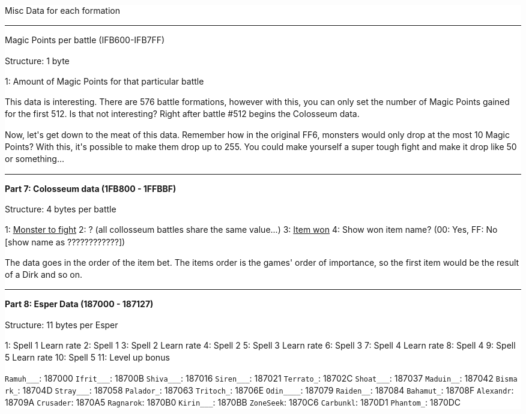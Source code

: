 Misc Data for each formation

* * *

Magic Points per battle (IFB600-IFB7FF)

Structure: 1 byte

1: Amount of Magic Points for that particular battle

This data is interesting. There are 576 battle formations, however with this, you can only set the number of Magic Points gained for the first 512. Is that not interesting? Right after battle #512 begins the Colosseum data.

Now, let's get down to the meat of this data. Remember how in the original FF6, monsters would only drop at the most 10 Magic Points? With this, it's possible to make them drop up to 255. You could make yourself a super tough fight and make it drop like 50 or something...

* * *

**Part 7: Colosseum data (1FB800 - 1FFBBF)**

Structure: 4 bytes per battle

1: [Monster to fight](#monst)
2: ? (all collosseum battles share the same value...)
3: [Item won](#item)
4: Show won item name? (00: Yes, FF: No \[show name as ????????????\])

The data goes in the order of the item bet. The items order is the games' order of importance, so the first item would be the result of a Dirk and so on.

* * *

**Part 8: Esper Data (187000 - 187127)**

Structure: 11 bytes per Esper

1: Spell 1 Learn rate
2: Spell 1
3: Spell 2 Learn rate
4: Spell 2
5: Spell 3 Learn rate
6: Spell 3
7: Spell 4 Learn rate
8: Spell 4
9: Spell 5 Learn rate
10: Spell 5
11: Level up bonus

`Ramuh___`: 187000
`Ifrit___`: 18700B
`Shiva___`: 187016
`Siren___`: 187021
`Terrato_`: 18702C
`Shoat___`: 187037
`Maduin__`: 187042
`Bismark_`: 18704D
`Stray___`: 187058
`Palador_`: 187063
`Tritoch_`: 18706E
`Odin____`: 187079
`Raiden__`: 187084
`Bahamut_`: 18708F
`Alexandr`: 18709A
`Crusader`: 1870A5
`Ragnarok`: 1870B0
`Kirin___`: 1870BB
`ZoneSeek`: 1870C6
`Carbunkl`: 1870D1
`Phantom_`: 1870DC